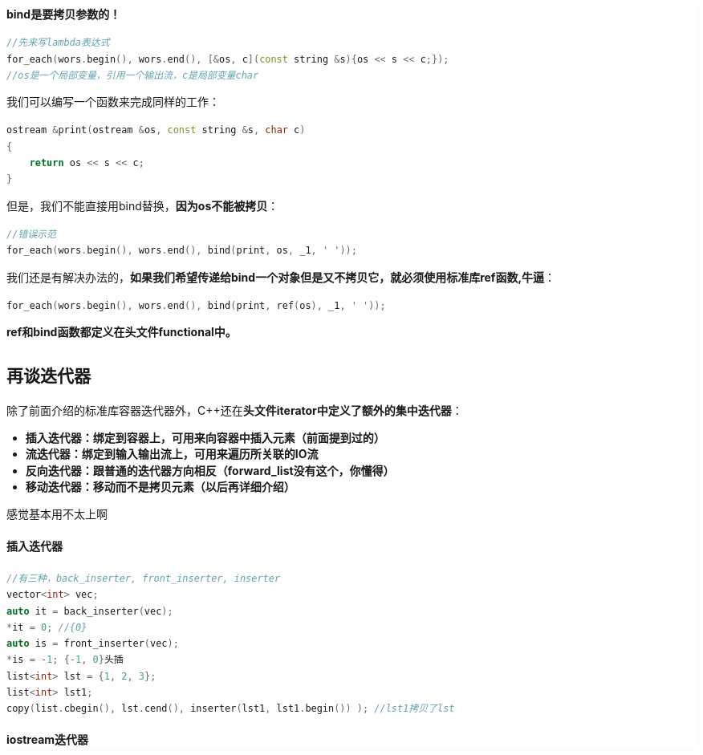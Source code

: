 **bind是要拷贝参数的！**

```c++
//先来写lambda表达式
for_each(wors.begin(), wors.end(), [&os, c](const string &s){os << s << c;});
//os是一个局部变量，引用一个输出流，c是局部变量char
```

我们可以编写一个函数来完成同样的工作：

```c++
ostream &print(ostream &os, const string &s, char c)
{
    return os << s << c;
}
```

但是，我们不能直接用bind替换，**因为os不能被拷贝**：

```c++
//错误示范
for_each(wors.begin(), wors.end(), bind(print, os, _1, ' '));
```

我们还是有解决办法的，**如果我们希望传递给bind一个对象但是又不拷贝它，就必须使用标准库ref函数,牛逼**：

```c++
for_each(wors.begin(), wors.end(), bind(print, ref(os), _1, ' '));
```

**ref和bind函数都定义在头文件functional中。**

## 再谈迭代器

除了前面介绍的标准库容器迭代器外，C++还在**头文件iterator中定义了额外的集中迭代器**：

- **插入迭代器：绑定到容器上，可用来向容器中插入元素（前面提到过的）** 
- **流迭代器：绑定到输入输出流上，可用来遍历所关联的IO流** 
- **反向迭代器：跟普通的迭代器方向相反（forward_list没有这个，你懂得）** 
- **移动迭代器：移动而不是拷贝元素（以后再详细介绍）**

感觉基本用不太上啊

#### 插入迭代器

```c++
//有三种，back_inserter, front_inserter, inserter
vector<int> vec;
auto it = back_inserter(vec);
*it = 0; //{0}
auto is = front_inserter(vec);
*is = -1; {-1, 0}头插
list<int> lst = {1, 2, 3};
list<int> lst1;
copy(list.cbegin(), lst.cend(), inserter(lst1, lst1.begin()) ); //lst1拷贝了lst
```

#### iostream迭代器

